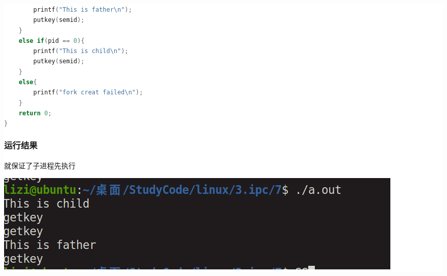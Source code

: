 ```c
		printf("This is father\n");
		putkey(semid);
	}
	else if(pid == 0){
		printf("This is child\n");
		putkey(semid);
	}
	else{
		printf("fork creat failed\n");
	}
	return 0;
}
```



### 运行结果

就保证了子进程先执行

![image-20221108111506800](../图片/image-20221108111506800.png)







